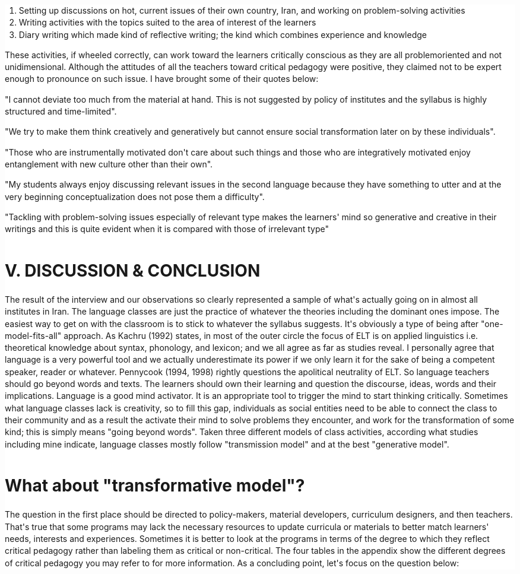 1. Setting up discussions on hot, current issues of their own country, Iran, and working on problem-solving activities   
2. Writing activities with the topics suited to the area of interest of the learners   
3. Diary writing which made kind of reflective writing; the kind which combines experience and knowledge

These activities, if wheeled correctly, can work toward the learners critically conscious as they are all problemoriented and not unidimensional. Although the attitudes of all the teachers toward critical pedagogy were positive, they claimed not to be expert enough to pronounce on such issue. I have brought some of their quotes below:

"I cannot deviate too much from the material at hand. This is not suggested by policy of institutes and the syllabus is highly structured and time-limited".

"We try to make them think creatively and generatively but cannot ensure social transformation later on by these individuals".

"Those who are instrumentally motivated don't care about such things and those who are integratively motivated enjoy entanglement with new culture other than their own".

"My students always enjoy discussing relevant issues in the second language because they have something to utter and at the very beginning conceptualization does not pose them a difficulty".

"Tackling with problem-solving issues especially of relevant type makes the learners' mind so generative and creative in their writings and this is quite evident when it is compared with those of irrelevant type"

# V. DISCUSSION & CONCLUSION

The result of the interview and our observations so clearly represented a sample of what's actually going on in almost all institutes in Iran. The language classes are just the practice of whatever the theories including the dominant ones impose. The easiest way to get on with the classroom is to stick to whatever the syllabus suggests. It's obviously a type of being after "one-model-fits-all" approach. As Kachru (1992) states, in most of the outer circle the focus of ELT is on applied linguistics i.e. theoretical knowledge about syntax, phonology, and lexicon; and we all agree as far as studies reveal. I personally agree that language is a very powerful tool and we actually underestimate its power if we only learn it for the sake of being a competent speaker, reader or whatever. Pennycook (1994, 1998) rightly questions the apolitical neutrality of ELT. So language teachers should go beyond words and texts. The learners should own their learning and question the discourse, ideas, words and their implications. Language is a good mind activator. It is an appropriate tool to trigger the mind to start thinking critically. Sometimes what language classes lack is creativity, so to fill this gap, individuals as social entities need to be able to connect the class to their community and as a result the activate their mind to solve problems they encounter, and work for the transformation of some kind; this is simply means "going beyond words". Taken three different models of class activities, according what studies including mine indicate, language classes mostly follow "transmission model" and at the best "generative model".

# What about "transformative model"?

The question in the first place should be directed to policy-makers, material developers, curriculum designers, and then teachers. That's true that some programs may lack the necessary resources to update curricula or materials to better match learners' needs, interests and experiences. Sometimes it is better to look at the programs in terms of the degree to which they reflect critical pedagogy rather than labeling them as critical or non-critical. The four tables in the appendix show the different degrees of critical pedagogy you may refer to for more information. As a concluding point, let's focus on the question below:
